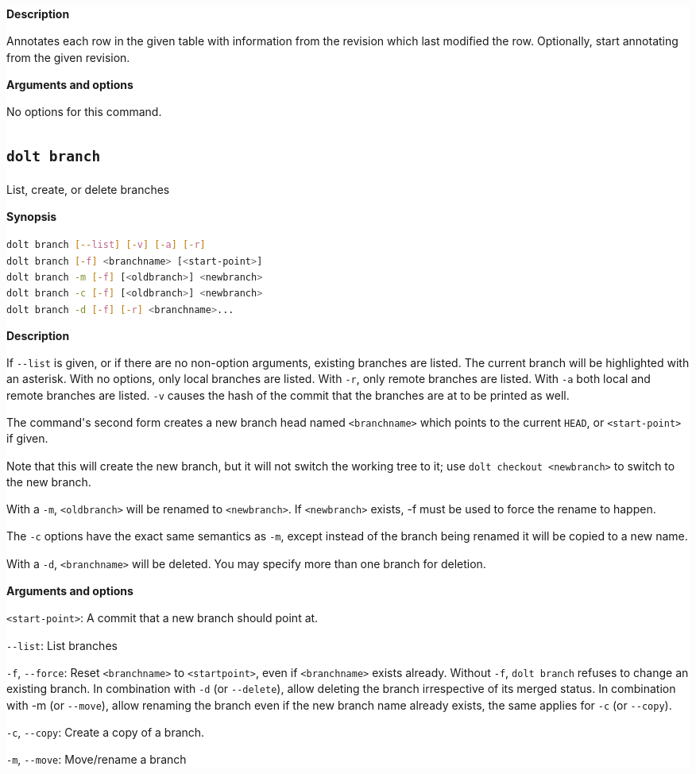 **Description**

Annotates each row in the given table with information from the revision which last modified the row. Optionally, start annotating from the given revision.

**Arguments and options**

No options for this command.

## `dolt branch`

List, create, or delete branches

**Synopsis**

```bash
dolt branch [--list] [-v] [-a] [-r]
dolt branch [-f] <branchname> [<start-point>]
dolt branch -m [-f] [<oldbranch>] <newbranch>
dolt branch -c [-f] [<oldbranch>] <newbranch>
dolt branch -d [-f] [-r] <branchname>...
```

**Description**

If `--list` is given, or if there are no non-option arguments, existing branches are listed. The current branch will be highlighted with an asterisk. With no options, only local branches are listed. With `-r`, only remote branches are listed. With `-a` both local and remote branches are listed. `-v` causes the hash of the commit that the branches are at to be printed as well.

The command's second form creates a new branch head named `<branchname>` which points to the current `HEAD`, or `<start-point>` if given.

Note that this will create the new branch, but it will not switch the working tree to it; use `dolt checkout <newbranch>` to switch to the new branch.

With a `-m`, `<oldbranch>` will be renamed to `<newbranch>`. If `<newbranch>` exists, -f must be used to force the rename to happen.

The `-c` options have the exact same semantics as `-m`, except instead of the branch being renamed it will be copied to a new name.

With a `-d`, `<branchname>` will be deleted. You may specify more than one branch for deletion.

**Arguments and options**

`<start-point>`: A commit that a new branch should point at.

`--list`: List branches

`-f`, `--force`: Reset `<branchname>` to `<startpoint>`, even if `<branchname>` exists already. Without `-f`, `dolt branch` refuses to change an existing branch. In combination with `-d` (or `--delete`), allow deleting the branch irrespective of its merged status. In combination with -m (or `--move`), allow renaming the branch even if the new branch name already exists, the same applies for `-c` (or `--copy`).

`-c`, `--copy`: Create a copy of a branch.

`-m`, `--move`: Move/rename a branch
